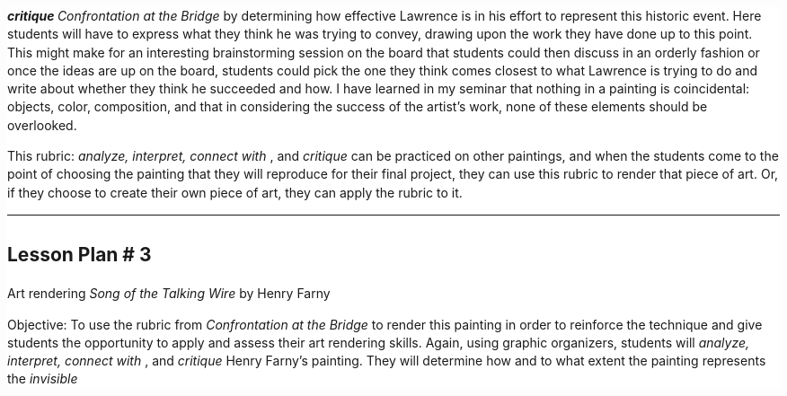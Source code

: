   <i>
   <b>
    critique
   </b>
  </i>
  <i>
   Confrontation at the Bridge
  </i>
  by determining how effective Lawrence is in his effort to represent this historic event. Here students will have to express what they think he was trying to convey, drawing upon the work they have done up to this point. This might make for an interesting brainstorming session on the board that students could then discuss in an orderly fashion or once the ideas are up on the board, students could pick the one they think comes closest to what Lawrence is trying to do and write about whether they think he succeeded and how. I have learned in my seminar that nothing in a painting is coincidental: objects, color, composition, and that in considering the success of the artist’s work, none of these elements should be overlooked.
 </p>
<p>
  This rubric:
  <i>
   analyze, interpret, connect with
  </i>
  , and
  <i>
   critique
  </i>
  can be practiced on other paintings, and when the students come to the point of choosing the painting that they will reproduce for their final project, they can use this rubric to render that piece of art. Or, if they choose to create their own piece of art, they can apply the rubric to it.
 </p>

<hr/>
 <h2>
  Lesson Plan # 3
 </h2>
 Art rendering
 <i>
  Song of the Talking
 </i>
 <i>
  Wire
 </i>
 by Henry Farny
<p>
  Objective: To use the rubric from
  <i>
   Confrontation at the Bridge
  </i>
  to render this painting in order to reinforce the technique and give students the opportunity to apply and assess their art rendering skills. Again, using graphic organizers, students will
  <i>
   analyze, interpret,
  </i>
  <i>
   connect with
  </i>
  , and
  <i>
   critique
  </i>
  Henry Farny’s painting. They will determine how and to what extent the painting represents the
  <i>
   invisible
  </i>